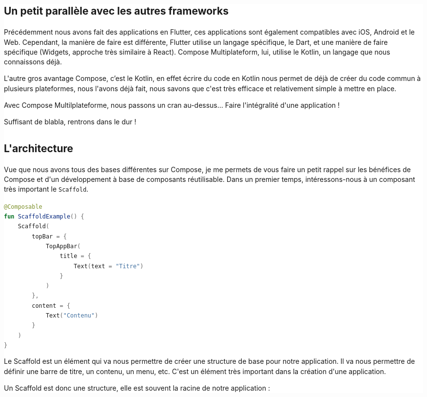 ## Un petit parallèle avec les autres frameworks

Précédemment nous avons fait des applications en Flutter, ces applications sont également compatibles avec iOS, Android et le Web. Cependant, la manière de faire est différente, Flutter utilise un langage spécifique, le Dart, et une manière de faire spécifique (Widgets, approche très similaire à React). Compose Multiplateform, lui, utilise le Kotlin, un langage que nous connaissons déjà.

L'autre gros avantage Compose, c’est le Kotlin, en effet écrire du code en Kotlin nous permet de déjà de créer du code commun à plusieurs plateformes, nous l'avons déjà fait, nous savons que c'est très efficace et relativement simple à mettre en place.

Avec Compose Multilplateforme, nous passons un cran au-dessus… Faire l'intégralité d'une application !

Suffisant de blabla, rentrons dans le dur !

<center>
    <iframe src="https://giphy.com/embed/xUA7aVcq56dQ4YueZO" width="480" height="262" frameBorder="0" class="giphy-embed" allowFullScreen></iframe>
</center>

## L'architecture

Vue que nous avons tous des bases différentes sur Compose, je me permets de vous faire un petit rappel sur les bénéfices de Compose et d'un développement à base de composants réutilisable. Dans un premier temps, intéressons-nous à un composant très important le `Scaffold`. 

```kotlin
@Composable
fun ScaffoldExample() {
    Scaffold(
        topBar = {
            TopAppBar(
                title = {
                    Text(text = "Titre")
                }
            )
        },
        content = {
            Text("Contenu")
        }
    )
}
```

Le Scaffold est un élément qui va nous permettre de créer une structure de base pour notre application. Il va nous permettre de définir une barre de titre, un contenu, un menu, etc. C'est un élément très important dans la création d'une application.

Un Scaffold est donc une structure, elle est souvent la racine de notre application :
